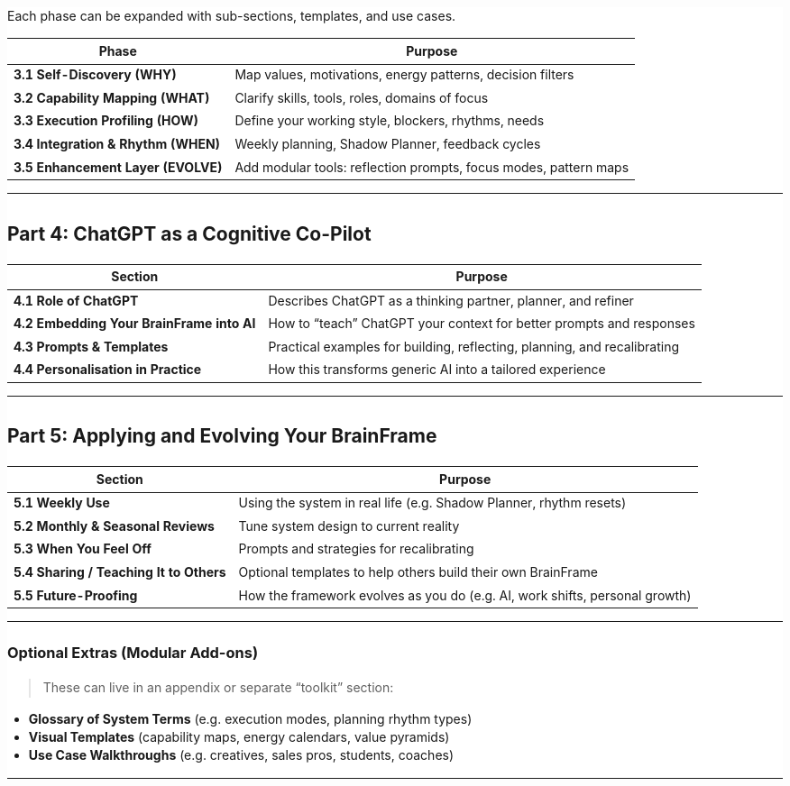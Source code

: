Each phase can be expanded with sub-sections, templates, and use cases.

| Phase | Purpose |
| --- | --- |
| **3.1 Self-Discovery (WHY)** | Map values, motivations, energy patterns, decision filters |
| **3.2 Capability Mapping (WHAT)** | Clarify skills, tools, roles, domains of focus |
| **3.3 Execution Profiling (HOW)** | Define your working style, blockers, rhythms, needs |
| **3.4 Integration & Rhythm (WHEN)** | Weekly planning, Shadow Planner, feedback cycles |
| **3.5 Enhancement Layer (EVOLVE)** | Add modular tools: reflection prompts, focus modes, pattern maps |

* * *

**Part 4: ChatGPT as a Cognitive Co-Pilot**
-------------------------------------------

| Section | Purpose |
| --- | --- |
| **4.1 Role of ChatGPT** | Describes ChatGPT as a thinking partner, planner, and refiner |
| **4.2 Embedding Your BrainFrame into AI** | How to “teach” ChatGPT your context for better prompts and responses |
| **4.3 Prompts & Templates** | Practical examples for building, reflecting, planning, and recalibrating |
| **4.4 Personalisation in Practice** | How this transforms generic AI into a tailored experience |

* * *

**Part 5: Applying and Evolving Your BrainFrame**
-------------------------------------------------

| Section | Purpose |
| --- | --- |
| **5.1 Weekly Use** | Using the system in real life (e.g. Shadow Planner, rhythm resets) |
| **5.2 Monthly & Seasonal Reviews** | Tune system design to current reality |
| **5.3 When You Feel Off** | Prompts and strategies for recalibrating |
| **5.4 Sharing / Teaching It to Others** | Optional templates to help others build their own BrainFrame |
| **5.5 Future-Proofing** | How the framework evolves as you do (e.g. AI, work shifts, personal growth) |

* * *

### Optional Extras (Modular Add-ons)

> These can live in an appendix or separate “toolkit” section:

*   **Glossary of System Terms** (e.g. execution modes, planning rhythm types)
*   **Visual Templates** (capability maps, energy calendars, value pyramids)
*   **Use Case Walkthroughs** (e.g. creatives, sales pros, students, coaches)

* * *
